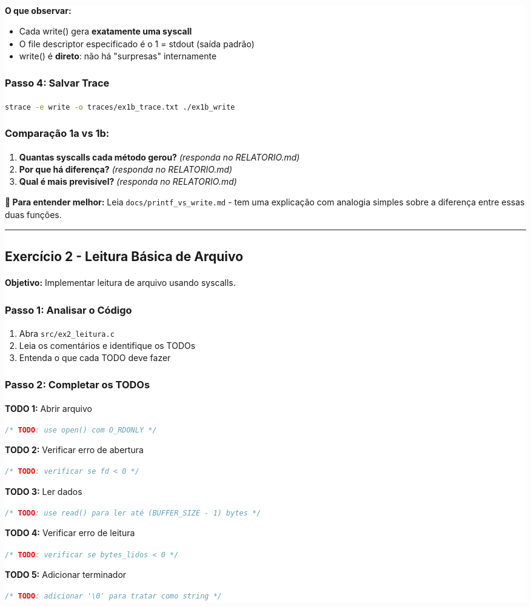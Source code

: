 **O que observar:**
- Cada write() gera **exatamente uma syscall**
- O file descriptor especificado é o 1 = stdout (saída padrão)
- write() é **direto**: não há "surpresas" internamente

### Passo 4: Salvar Trace

```bash
strace -e write -o traces/ex1b_trace.txt ./ex1b_write
```

### Comparação 1a vs 1b:

1. **Quantas syscalls cada método gerou?** *(responda no RELATORIO.md)*
2. **Por que há diferença?** *(responda no RELATORIO.md)*
3. **Qual é mais previsível?** *(responda no RELATORIO.md)*

**📖 Para entender melhor:** Leia `docs/printf_vs_write.md` - tem uma explicação com analogia simples sobre a diferença entre essas duas funções.

---

## Exercício 2 - Leitura Básica de Arquivo

**Objetivo:** Implementar leitura de arquivo usando syscalls.

### Passo 1: Analisar o Código

1. Abra `src/ex2_leitura.c`
2. Leia os comentários e identifique os TODOs
3. Entenda o que cada TODO deve fazer

### Passo 2: Completar os TODOs

**TODO 1:** Abrir arquivo
```c
/* TODO: use open() com O_RDONLY */
```

**TODO 2:** Verificar erro de abertura
```c
/* TODO: verificar se fd < 0 */
```

**TODO 3:** Ler dados
```c
/* TODO: use read() para ler até (BUFFER_SIZE - 1) bytes */
```

**TODO 4:** Verificar erro de leitura
```c
/* TODO: verificar se bytes_lidos < 0 */
```

**TODO 5:** Adicionar terminador
```c
/* TODO: adicionar '\0' para tratar como string */
```
